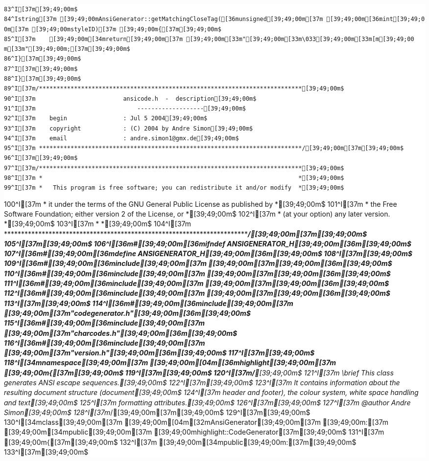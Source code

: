     83^I[37m[39;49;00m$
    84^Istring[37m [39;49;00mAnsiGenerator::getMatchingCloseTag([36munsigned[39;49;00m[37m [39;49;00m[36mint[39;49;00m[37m [39;49;00mstyleID)[37m [39;49;00m{[37m[39;49;00m$
    85^I[37m    [39;49;00m[34mreturn[39;49;00m[37m [39;49;00m[33m"[39;49;00m[33m\033[39;49;00m[33m[m[39;49;00m[33m"[39;49;00m;[37m[39;49;00m$
    86^I}[37m[39;49;00m$
    87^I[37m[39;49;00m$
    88^I}[37m[39;49;00m$
    89^I[37m/***************************************************************************[39;49;00m$
    90^I[37m                         ansicode.h  -  description[39;49;00m$
    91^I[37m                             -------------------[39;49;00m$
    92^I[37m    begin                : Jul 5 2004[39;49;00m$
    93^I[37m    copyright            : (C) 2004 by Andre Simon[39;49;00m$
    94^I[37m    email                : andre.simon1@gmx.de[39;49;00m$
    95^I[37m ***************************************************************************/[39;49;00m[37m[39;49;00m$
    96^I[37m[39;49;00m$
    97^I[37m/***************************************************************************[39;49;00m$
    98^I[37m *                                                                         *[39;49;00m$
    99^I[37m *   This program is free software; you can redistribute it and/or modify  *[39;49;00m$
   100^I[37m *   it under the terms of the GNU General Public License as published by  *[39;49;00m$
   101^I[37m *   the Free Software Foundation; either version 2 of the License, or     *[39;49;00m$
   102^I[37m *   (at your option) any later version.                                   *[39;49;00m$
   103^I[37m *                                                                         *[39;49;00m$
   104^I[37m ***************************************************************************/[39;49;00m[37m[39;49;00m$
   105^I[37m[39;49;00m$
   106^I[36m#[39;49;00m[36mifndef ANSIGENERATOR_H[39;49;00m[36m[39;49;00m$
   107^I[36m#[39;49;00m[36mdefine ANSIGENERATOR_H[39;49;00m[36m[39;49;00m$
   108^I[37m[39;49;00m$
   109^I[36m#[39;49;00m[36minclude[39;49;00m[37m [39;49;00m[37m<iostream>[39;49;00m[36m[39;49;00m$
   110^I[36m#[39;49;00m[36minclude[39;49;00m[37m [39;49;00m[37m<fstream>[39;49;00m[36m[39;49;00m$
   111^I[36m#[39;49;00m[36minclude[39;49;00m[37m [39;49;00m[37m<string>[39;49;00m[36m[39;49;00m$
   112^I[36m#[39;49;00m[36minclude[39;49;00m[37m [39;49;00m[37m<sstream>[39;49;00m[36m[39;49;00m$
   113^I[37m[39;49;00m$
   114^I[36m#[39;49;00m[36minclude[39;49;00m[37m [39;49;00m[37m"codegenerator.h"[39;49;00m[36m[39;49;00m$
   115^I[36m#[39;49;00m[36minclude[39;49;00m[37m [39;49;00m[37m"charcodes.h"[39;49;00m[36m[39;49;00m$
   116^I[36m#[39;49;00m[36minclude[39;49;00m[37m [39;49;00m[37m"version.h"[39;49;00m[36m[39;49;00m$
   117^I[37m[39;49;00m$
   118^I[34mnamespace[39;49;00m[37m [39;49;00m[04m[36mhighlight[39;49;00m[37m [39;49;00m{[37m[39;49;00m$
   119^I[37m[39;49;00m$
   120^I[37m/**[39;49;00m$
   121^I[37m   \brief This class generates ANSI escape sequences.[39;49;00m$
   122^I[37m[39;49;00m$
   123^I[37m   It contains information about the resulting document structure (document[39;49;00m$
   124^I[37m   header and footer), the colour system, white space handling and text[39;49;00m$
   125^I[37m   formatting attributes.[39;49;00m$
   126^I[37m[39;49;00m$
   127^I[37m* @author Andre Simon[39;49;00m$
   128^I[37m*/[39;49;00m[37m[39;49;00m$
   129^I[37m[39;49;00m$
   130^I[34mclass[39;49;00m[37m [39;49;00m[04m[32mAnsiGenerator[39;49;00m[37m [39;49;00m:[37m [39;49;00m[34mpublic[39;49;00m[37m [39;49;00mhighlight::CodeGenerator[37m[39;49;00m$
   131^I[37m  [39;49;00m{[37m[39;49;00m$
   132^I[37m  [39;49;00m[34mpublic[39;49;00m:[37m[39;49;00m$
   133^I[37m[39;49;00m$